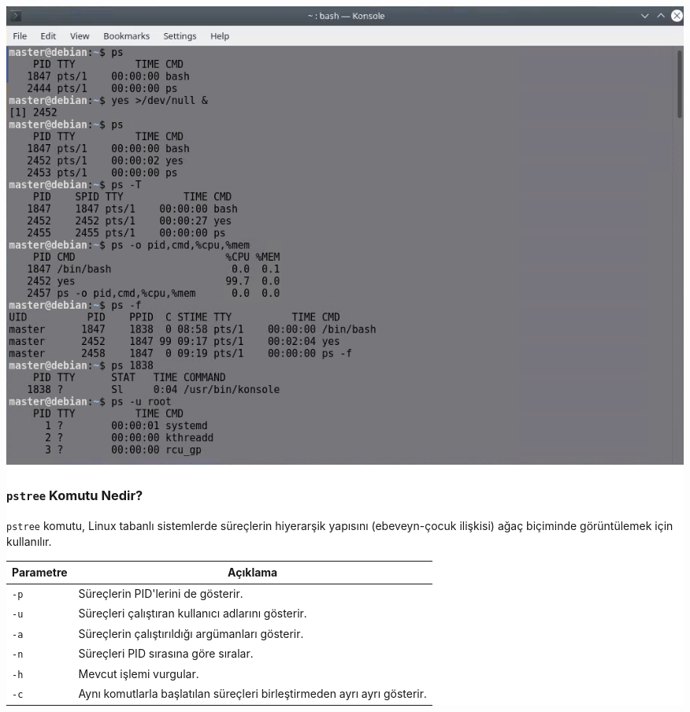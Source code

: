 ![alt text](Resimler/ps.png)


### `pstree` Komutu Nedir?

`pstree` komutu, Linux  tabanlı sistemlerde süreçlerin hiyerarşik yapısını (ebeveyn-çocuk ilişkisi) ağaç biçiminde görüntülemek için kullanılır.


| Parametre | Açıklama |
|-----------|---------|
| `-p` | Süreçlerin PID'lerini de gösterir. |
| `-u` | Süreçleri çalıştıran kullanıcı adlarını gösterir. |
| `-a` | Süreçlerin çalıştırıldığı argümanları gösterir. |
| `-n` | Süreçleri PID sırasına göre sıralar. |
| `-h` | Mevcut işlemi vurgular. |
| `-c` | Aynı komutlarla başlatılan süreçleri birleştirmeden ayrı ayrı gösterir. |
